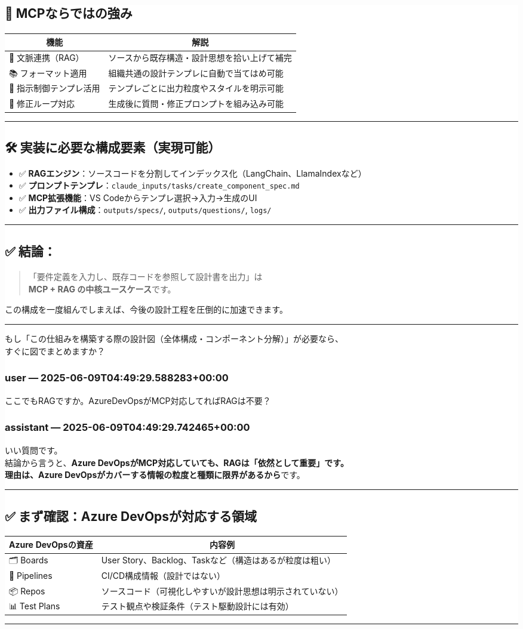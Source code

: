 
## 🎯 MCPならではの強み

| 機能                     | 解説 |
|--------------------------|------|
| 🧠 文脈連携（RAG）         | ソースから既存構造・設計思想を拾い上げて補完 |
| 📚 フォーマット適用       | 組織共通の設計テンプレに自動で当てはめ可能     |
| 🧩 指示制御テンプレ活用   | テンプレごとに出力粒度やスタイルを明示可能     |
| 🔁 修正ループ対応         | 生成後に質問・修正プロンプトを組み込み可能     |

---

## 🛠 実装に必要な構成要素（実現可能）

- ✅ **RAGエンジン**：ソースコードを分割してインデックス化（LangChain、LlamaIndexなど）
- ✅ **プロンプトテンプレ**：`claude_inputs/tasks/create_component_spec.md`
- ✅ **MCP拡張機能**：VS Codeからテンプレ選択→入力→生成のUI
- ✅ **出力ファイル構成**：`outputs/specs/`, `outputs/questions/`, `logs/`

---

## ✅ 結論：

> 「要件定義を入力し、既存コードを参照して設計書を出力」は  
> **MCP + RAG の中核ユースケース**です。

この構成を一度組んでしまえば、今後の設計工程を圧倒的に加速できます。

---

もし「この仕組みを構築する際の設計図（全体構成・コンポーネント分解）」が必要なら、  
すぐに図でまとめますか？

### user — 2025-06-09T04:49:29.588283+00:00

ここでもRAGですか。AzureDevOpsがMCP対応してればRAGは不要？

### assistant — 2025-06-09T04:49:29.742465+00:00

いい質問です。  
結論から言うと、**Azure DevOpsがMCP対応していても、RAGは「依然として重要」**です。  
理由は、Azure DevOpsがカバーする情報の**粒度と種類に限界があるから**です。

---

## ✅ まず確認：Azure DevOpsが対応する領域

| Azure DevOpsの資産 | 内容例 |
|-------------------|--------|
| 🗂 Boards         | User Story、Backlog、Taskなど（構造はあるが粒度は粗い） |
| 🧪 Pipelines      | CI/CD構成情報（設計ではない） |
| 📦 Repos          | ソースコード（可視化しやすいが設計思想は明示されていない） |
| 📊 Test Plans     | テスト観点や検証条件（テスト駆動設計には有効） |

---